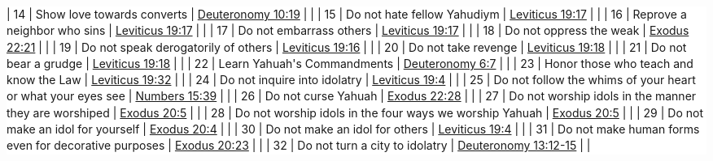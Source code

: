 |     14  |  Show love towards converts                                                                                                        |  [Deuteronomy 10:19](http://biblia.com/bible/nasb95/Deuteronomy%2010.19)                                                                 |                         |
|     15  |  Do not hate fellow Yahudiym                                                                                                       |  [Leviticus 19:17](http://biblia.com/bible/nasb95/Leviticus%2019.17)                                                                     |                         |
|     16  |  Reprove a neighbor who sins                                                                                                       |  [Leviticus 19:17](http://biblia.com/bible/nasb95/Leviticus%2019.17)                                                                     |                         |
|     17  |  Do not embarrass others                                                                                                           |  [Leviticus 19:17](http://biblia.com/bible/nasb95/Leviticus%2019.17)                                                                     |                         |
|     18  |  Do not oppress the weak                                                                                                           |  [Exodus 22:21](http://biblia.com/bible/nasb95/Exodus%2022.21)                                                                           |                         |
|     19  |  Do not speak derogatorily of others                                                                                               |  [Leviticus 19:16](http://biblia.com/bible/nasb95/Leviticus%2019.16)                                                                     |                         |
|     20  |  Do not take revenge                                                                                                               |  [Leviticus 19:18](http://biblia.com/bible/nasb95/Leviticus%2019.18)                                                                     |                         |
|     21  |  Do not bear a grudge                                                                                                              |  [Leviticus 19:18](http://biblia.com/bible/nasb95/Leviticus%2019.18)                                                                     |                         |
|     22  |  Learn Yahuah's Commandments                                                                                                       |  [Deuteronomy 6:7](http://biblia.com/bible/nasb95/Deuteronomy%206.7)                                                                     |                         |
|     23  |  Honor those who teach and know the Law                                                                                            |  [Leviticus 19:32](http://biblia.com/bible/nasb95/Leviticus%2019.32)                                                                     |                         |
|     24  |  Do not inquire into idolatry                                                                                                      |  [Leviticus 19:4](http://biblia.com/bible/nasb95/Leviticus%2019.4)                                                                       |                         |
|     25  |  Do not follow the whims of your heart or what your eyes see                                                                       |  [Numbers 15:39](http://biblia.com/bible/nasb95/Numbers%2015.39)                                                                         |                         |
|     26  |  Do not curse Yahuah                                                                                                               |  [Exodus 22:28](http://biblia.com/bible/nasb95/Exodus%2022.28)                                                                           |                         |
|     27  |  Do not worship idols in the manner they are worshiped                                                                             |  [Exodus 20:5](http://biblia.com/bible/nasb95/Exodus%2020.5)                                                                             |                         |
|     28  |  Do not worship idols in the four ways we worship Yahuah                                                                           |  [Exodus 20:5](http://biblia.com/bible/nasb95/Exodus%2020.5)                                                                             |                         |
|     29  |  Do not make an idol for yourself                                                                                                  |  [Exodus 20:4](http://biblia.com/bible/nasb95/Exodus%2020.4)                                                                             |                         |
|     30  |  Do not make an idol for others                                                                                                    |  [Leviticus 19:4](http://biblia.com/bible/nasb95/Leviticus%2019.4)                                                                       |                         |
|     31  |  Do not make human forms even for decorative purposes                                                                              |  [Exodus 20:23](http://biblia.com/bible/nasb95/Exodus%2020.23)                                                                           |                         |
|     32  |  Do not turn a city to idolatry                                                                                                    |  [Deuteronomy 13:12-15](http://biblia.com/bible/nasb95/Deuteronomy%2013.12-15)                                                           |                         |